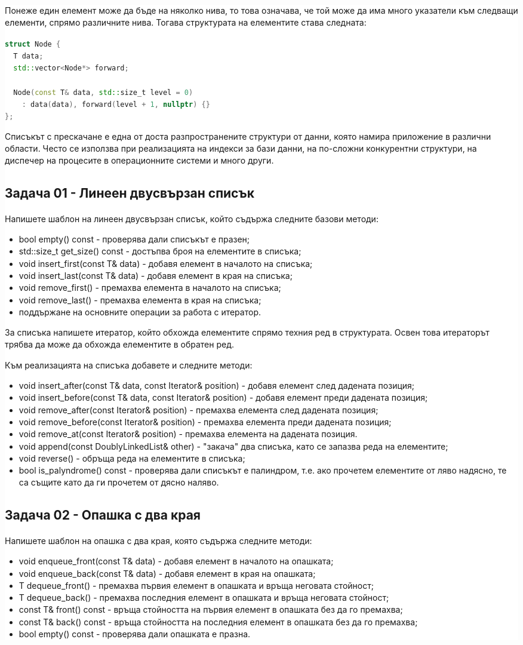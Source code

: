 Понеже един елемент може да бъде на няколко нива, то това означава, че той може да има много указатели към следващи елементи, спрямо различните нива. Тогава структурата на елементите става следната:

```c++
struct Node {
  T data;
  std::vector<Node*> forward;

  Node(const T& data, std::size_t level = 0) 
    : data(data), forward(level + 1, nullptr) {}
};
```

Списъкът с прескачане е една от доста разпространените структури от данни, която намира приложение в различни области. Често се използва при реализацията на индекси за бази данни, на по-сложни конкурентни структури, на диспечер на процесите в операционните системи и много други.

## Задача 01 - Линеен двусвързан списък
Напишете шаблон на линеен двусвързан списък, който съдържа следните базови методи:

- bool empty() const - проверява дали списъкът е празен;
- std::size_t get_size() const - достъпва броя на елементите в списъка;
- void insert_first(const T& data) - добавя елемент в началото на списъка;
- void insert_last(const T& data) - добавя елемент в края на списъка;
- void remove_first() - премахва елемента в началото на списъка;
- void remove_last() - премахва елемента в края на списъка;
- поддържане на основните операции за работа с итератор.

За списъка напишете итератор, който обхожда елементите спрямо техния ред в структурата. Освен това итераторът трябва да може да обхожда елементите в обратен ред.

Към реализацията на списъка добавете и следните методи:

- void insert_after(const T& data, const Iterator& position) - добавя елемент след дадената позиция;
- void insert_before(const T& data, const Iterator& position) - добавя елемент преди дадената позиция;
- void remove_after(const Iterator& position) - премахва елемента след дадената позиция;
- void remove_before(const Iterator& position) - премахва елемента преди дадената позиция;
- void remove_at(const Iterator& position) - премахва елемента на дадената позиция.
- void append(const DoublyLinkedList& other) - "закача" два списъка, като се запазва реда на елементите;
- void reverse() - обръща реда на елементите в списъка;
- bool is_palyndrome() const - проверява дали списъкът е палиндром, т.е. ако прочетем елементите от ляво надясно, те са същите като да ги прочетем от дясно наляво.

## Задача 02 - Опашка с два края
Напишете шаблон на опашка с два края, която съдържа следните методи:

- void enqueue_front(const T& data) - добавя елемент в началото на опашката;
- void enqueue_back(const T& data) - добавя елемент в края на опашката;
- T dequeue_front() - премахва първия елемент в опашката и връща неговата стойност;
- T dequeue_back() - премахва последния елемент в опашката и връща неговата стойност;
- const T& front() const - връща стойността на първия елемент в опашката без да го премахва;
- const T& back() const - връща стойността на последния елемент в опашката без да го премахва;
- bool empty() const - проверява дали опашката е празна.
